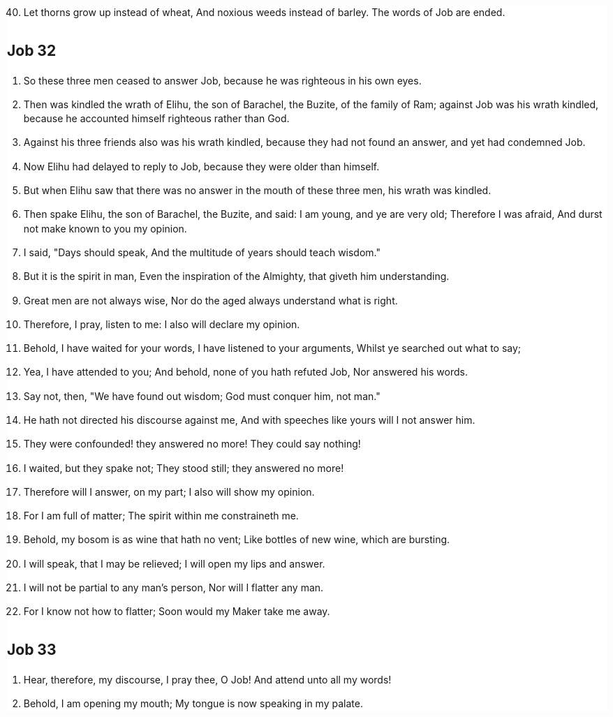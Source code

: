 40. Let thorns grow up instead of wheat, And noxious weeds instead of barley. The words of Job are ended.

## Job 32

1. So these three men ceased to answer Job, because he was righteous in his own eyes.

2. Then was kindled the wrath of Elihu, the son of Barachel, the Buzite, of the family of Ram; against Job was his wrath kindled, because he accounted himself righteous rather than God.

3. Against his three friends also was his wrath kindled, because they had not found an answer, and yet had condemned Job.

4. Now Elihu had delayed to reply to Job, because they were older than himself.

5. But when Elihu saw that there was no answer in the mouth of these three men, his wrath was kindled.

6. Then spake Elihu, the son of Barachel, the Buzite, and said: I am young, and ye are very old; Therefore I was afraid, And durst not make known to you my opinion.

7. I said, "Days should speak, And the multitude of years should teach wisdom."

8. But it is the spirit in man, Even the inspiration of the Almighty, that giveth him understanding.

9. Great men are not always wise, Nor do the aged always understand what is right.

10. Therefore, I pray, listen to me: I also will declare my opinion.

11. Behold, I have waited for your words, I have listened to your arguments, Whilst ye searched out what to say;

12. Yea, I have attended to you; And behold, none of you hath refuted Job, Nor answered his words.

13. Say not, then, "We have found out wisdom; God must conquer him, not man."

14. He hath not directed his discourse against me, And with speeches like yours will I not answer him.

15. They were confounded! they answered no more! They could say nothing!

16. I waited, but they spake not; They stood still; they answered no more!

17. Therefore will I answer, on my part; I also will show my opinion.

18. For I am full of matter; The spirit within me constraineth me.

19. Behold, my bosom is as wine that hath no vent; Like bottles of new wine, which are bursting.

20. I will speak, that I may be relieved; I will open my lips and answer.

21. I will not be partial to any man’s person, Nor will I flatter any man.

22. For I know not how to flatter; Soon would my Maker take me away.

## Job 33

1. Hear, therefore, my discourse, I pray thee, O Job! And attend unto all my words!

2. Behold, I am opening my mouth; My tongue is now speaking in my palate.

